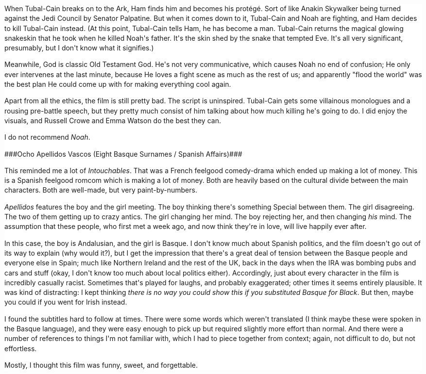 When Tubal-Cain breaks on to the Ark, Ham finds him and becomes his protégé. Sort of like Anakin Skywalker being turned against the Jedi Council by Senator Palpatine. But when it comes down to it, Tubal-Cain and Noah are fighting, and Ham decides to kill Tubal-Cain instead. (At this point, Tubal-Cain tells Ham, he has become a man. Tubal-Cain returns the magical glowing snakeskin that he took when he killed Noah's father. It's the skin shed by the snake that tempted Eve. It's all very significant, presumably, but I don't know what it signifies.)

Meanwhile, God is classic Old Testament God. He's not very communicative, which causes Noah no end of confusion; He only ever intervenes at the last minute, because He loves a fight scene as much as the rest of us; and apparently "flood the world" was the best plan He could come up with for making everything cool again.

Apart from all the ethics, the film is still pretty bad. The script is uninspired. Tubal-Cain gets some villainous monologues and a rousing pre-battle speech, but they pretty much consist of him talking about how much killing he's going to do. I did enjoy the visuals, and Russell Crowe and Emma Watson do the best they can.

I do not recommend *Noah*.

###Ocho Apellidos Vascos (Eight Basque Surnames / Spanish Affairs)###

This reminded me a lot of *Intouchables*. That was a French feelgood comedy-drama which ended up making a lot of money. This is a Spanish feelgood romcom which is making a lot of money. Both are heavily based on the cultural divide between the main characters. Both are well-made, but very paint-by-numbers.

*Apellidos* features the boy and the girl meeting. The boy thinking there's something Special between them. The girl disagreeing. The two of them getting up to crazy antics. The girl changing her mind. The boy rejecting her, and then changing *his* mind. The assumption that these people, who first met a week ago, and now think they're in love, will live happily ever after.

In this case, the boy is Andalusian, and the girl is Basque. I don't know much about Spanish politics, and the film doesn't go out of its way to explain (why would it?), but I get the impression that there's a great deal of tension between the Basque people and everyone else in Spain; much like Northern Ireland and the rest of the UK, back in the days when the IRA was bombing pubs and cars and stuff (okay, I don't know too much about local politics either). Accordingly, just about every character in the film is incredibly casually racist. Sometimes that's played for laughs, and probably exaggerated; other times it seems entirely plausible. It was kind of distracting: I kept thinking *there is no way you could show this if you substituted Basque for Black*. But then, maybe you could if you went for Irish instead.

I found the subtitles hard to follow at times. There were some words which weren't translated (I think maybe these were spoken in the Basque language), and they were easy enough to pick up but required slightly more effort than normal. And there were a number of references to things I'm not familiar with, which I had to piece together from context; again, not difficult to do, but not effortless.

Mostly, I thought this film was funny, sweet, and forgettable.
